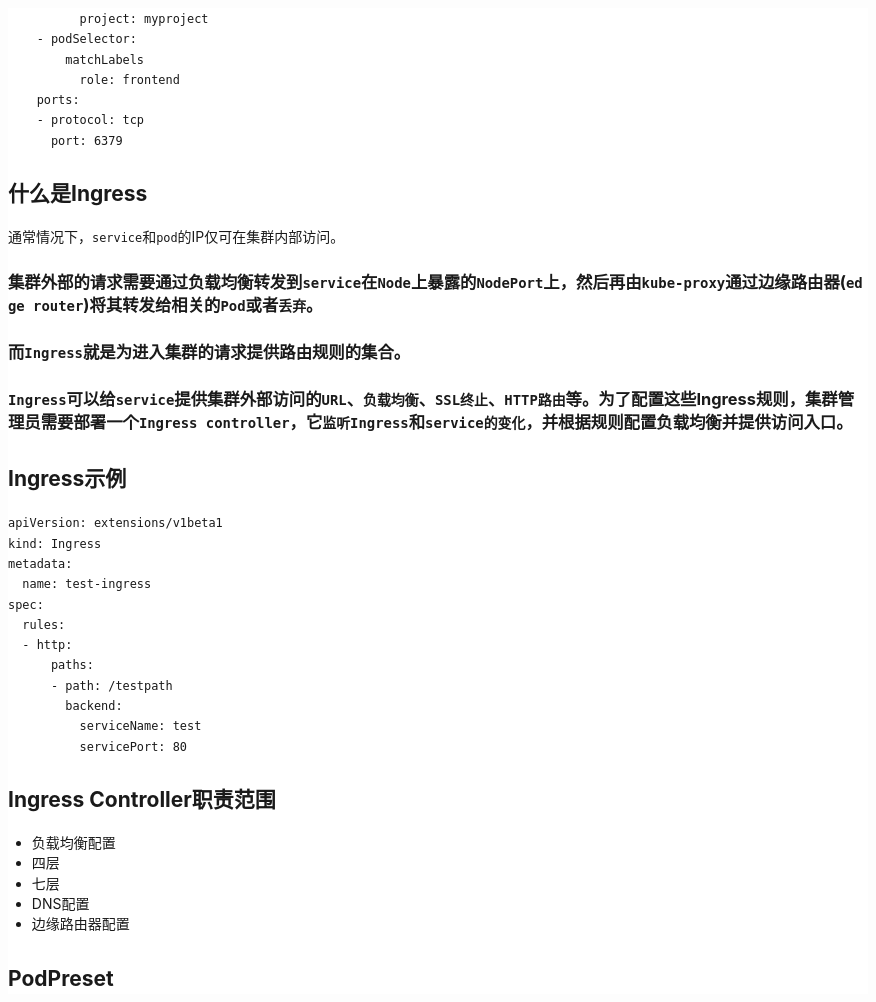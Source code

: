 ```
          project: myproject
    - podSelector:
        matchLabels
          role: frontend
    ports:
    - protocol: tcp
      port: 6379
```

## 什么是Ingress

通常情况下，`service`和`pod`的IP仅可在集群内部访问。

### 集群外部的请求需要通过负载均衡转发到`service`在`Node`上暴露的`NodePort`上，然后再由`kube-proxy`通过边缘路由器(`edge router`)将其转发给相关的`Pod`或者`丢弃`。
###  而`Ingress`就是为进入集群的请求提供路由规则的集合。
###  `Ingress`可以给`service`提供集群外部访问的`URL`、`负载均衡`、`SSL终止`、`HTTP路由`等。为了配置这些Ingress规则，集群管理员需要部署一个`Ingress controller`，它`监听Ingress`和`service的变化`，并根据规则配置负载均衡并提供访问入口。


## Ingress示例

```
apiVersion: extensions/v1beta1
kind: Ingress
metadata:
  name: test-ingress
spec:
  rules:
  - http:
      paths:
      - path: /testpath
        backend:
          serviceName: test
          servicePort: 80
```

## Ingress Controller职责范围

* 负载均衡配置 
 * 四层
 * 七层 
* DNS配置
* 边缘路由器配置


## PodPreset
